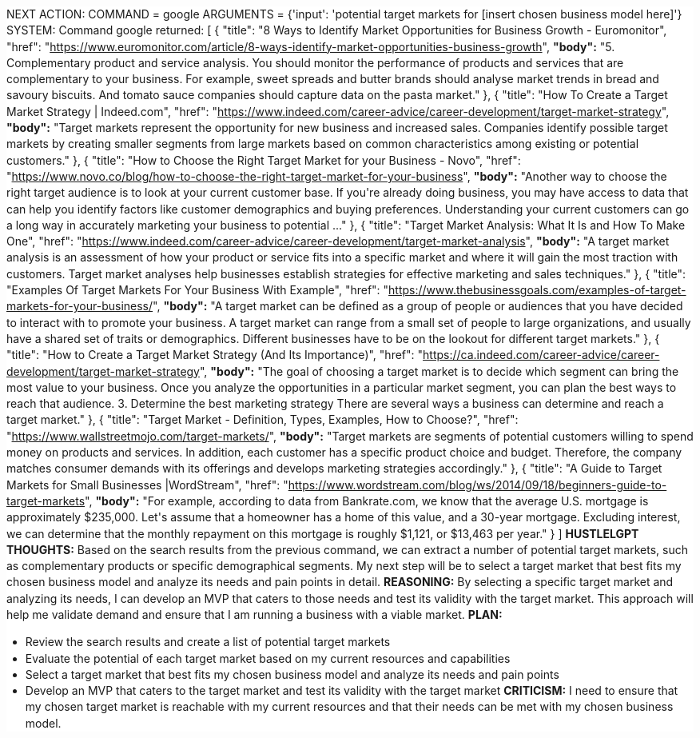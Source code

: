NEXT ACTION:  COMMAND = google ARGUMENTS = {'input': 'potential target markets for [insert chosen business model here]'}
SYSTEM:  Command google returned: [ { "title": "8 Ways to Identify Market Opportunities for Business Growth - Euromonitor", "href": "https://www.euromonitor.com/article/8-ways-identify-market-opportunities-business-growth", **"body":** "5. Complementary product and service analysis. You should monitor the performance of products and services that are complementary to your business. For example, sweet spreads and butter brands should analyse market trends in bread and savoury biscuits. And tomato sauce companies should capture data on the pasta market." }, { "title": "How To Create a Target Market Strategy | Indeed.com", "href": "https://www.indeed.com/career-advice/career-development/target-market-strategy", **"body":** "Target markets represent the opportunity for new business and increased sales. Companies identify possible target markets by creating smaller segments from large markets based on common characteristics among existing or potential customers." }, { "title": "How to Choose the Right Target Market for your Business - Novo", "href": "https://www.novo.co/blog/how-to-choose-the-right-target-market-for-your-business", **"body":** "Another way to choose the right target audience is to look at your current customer base. If you're already doing business, you may have access to data that can help you identify factors like customer demographics and buying preferences. Understanding your current customers can go a long way in accurately marketing your business to potential ..." }, { "title": "Target Market Analysis: What It Is and How To Make One", "href": "https://www.indeed.com/career-advice/career-development/target-market-analysis", **"body":** "A target market analysis is an assessment of how your product or service fits into a specific market and where it will gain the most traction with customers. Target market analyses help businesses establish strategies for effective marketing and sales techniques." }, { "title": "Examples Of Target Markets For Your Business With Example", "href": "https://www.thebusinessgoals.com/examples-of-target-markets-for-your-business/", **"body":** "A target market can be defined as a group of people or audiences that you have decided to interact with to promote your business. A target market can range from a small set of people to large organizations, and usually have a shared set of traits or demographics. Different businesses have to be on the lookout for different target markets." }, { "title": "How to Create a Target Market Strategy (And Its Importance)", "href": "https://ca.indeed.com/career-advice/career-development/target-market-strategy", **"body":** "The goal of choosing a target market is to decide which segment can bring the most value to your business. Once you analyze the opportunities in a particular market segment, you can plan the best ways to reach that audience. 3. Determine the best marketing strategy There are several ways a business can determine and reach a target market." }, { "title": "Target Market - Definition, Types, Examples, How to Choose?", "href": "https://www.wallstreetmojo.com/target-markets/", **"body":** "Target markets are segments of potential customers willing to spend money on products and services. In addition, each customer has a specific product choice and budget. Therefore, the company matches consumer demands with its offerings and develops marketing strategies accordingly." }, { "title": "A Guide to Target Markets for Small Businesses |WordStream", "href": "https://www.wordstream.com/blog/ws/2014/09/18/beginners-guide-to-target-markets", **"body":** "For example, according to data from Bankrate.com, we know that the average U.S. mortgage is approximately $235,000. Let's assume that a homeowner has a home of this value, and a 30-year mortgage. Excluding interest, we can determine that the monthly repayment on this mortgage is roughly $1,121, or $13,463 per year." } ]
**HUSTLELGPT THOUGHTS:**  Based on the search results from the previous command, we can extract a number of potential target markets, such as complementary products or specific demographical segments. My next step will be to select a target market that best fits my chosen business model and analyze its needs and pain points in detail.
**REASONING:**  By selecting a specific target market and analyzing its needs, I can develop an MVP that caters to those needs and test its validity with the target market. This approach will help me validate demand and ensure that I am running a business with a viable market.
**PLAN:**
-  Review the search results and create a list of potential target markets
-  Evaluate the potential of each target market based on my current resources and capabilities
-  Select a target market that best fits my chosen business model and analyze its needs and pain points
-  Develop an MVP that caters to the target market and test its validity with the target market
**CRITICISM:**  I need to ensure that my chosen target market is reachable with my current resources and that their needs can be met with my chosen business model.
